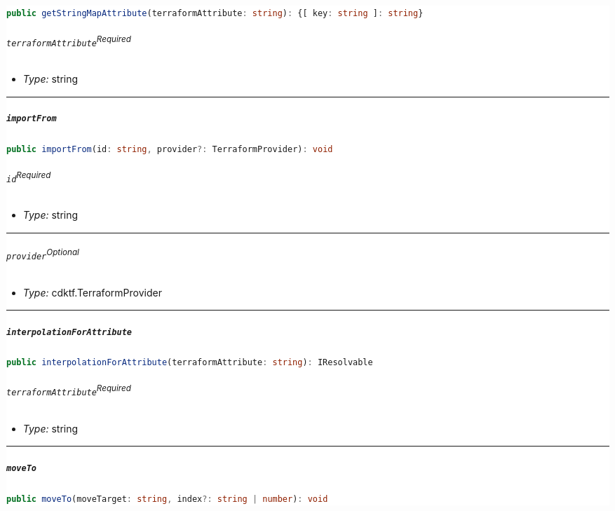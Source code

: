 ```typescript
public getStringMapAttribute(terraformAttribute: string): {[ key: string ]: string}
```

###### `terraformAttribute`<sup>Required</sup> <a name="terraformAttribute" id="@cdktf/aws-cdk.amiFromInstance.AmiFromInstance.getStringMapAttribute.parameter.terraformAttribute"></a>

- *Type:* string

---

##### `importFrom` <a name="importFrom" id="@cdktf/aws-cdk.amiFromInstance.AmiFromInstance.importFrom"></a>

```typescript
public importFrom(id: string, provider?: TerraformProvider): void
```

###### `id`<sup>Required</sup> <a name="id" id="@cdktf/aws-cdk.amiFromInstance.AmiFromInstance.importFrom.parameter.id"></a>

- *Type:* string

---

###### `provider`<sup>Optional</sup> <a name="provider" id="@cdktf/aws-cdk.amiFromInstance.AmiFromInstance.importFrom.parameter.provider"></a>

- *Type:* cdktf.TerraformProvider

---

##### `interpolationForAttribute` <a name="interpolationForAttribute" id="@cdktf/aws-cdk.amiFromInstance.AmiFromInstance.interpolationForAttribute"></a>

```typescript
public interpolationForAttribute(terraformAttribute: string): IResolvable
```

###### `terraformAttribute`<sup>Required</sup> <a name="terraformAttribute" id="@cdktf/aws-cdk.amiFromInstance.AmiFromInstance.interpolationForAttribute.parameter.terraformAttribute"></a>

- *Type:* string

---

##### `moveTo` <a name="moveTo" id="@cdktf/aws-cdk.amiFromInstance.AmiFromInstance.moveTo"></a>

```typescript
public moveTo(moveTarget: string, index?: string | number): void
```
